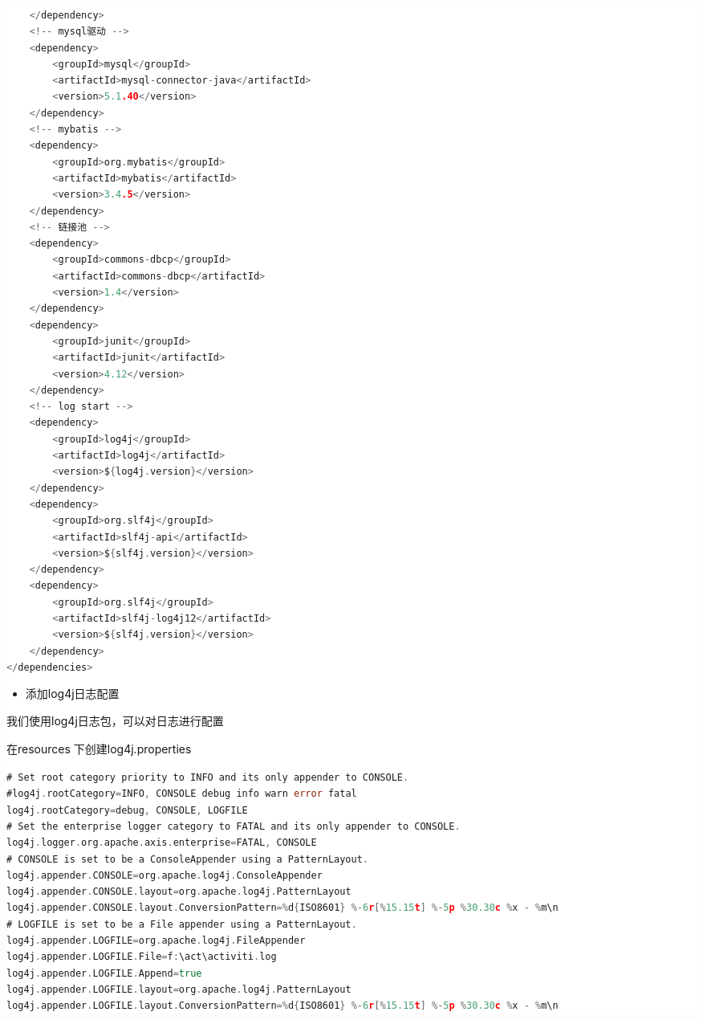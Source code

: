 ```go
    </dependency>
    <!-- mysql驱动 -->
    <dependency>
        <groupId>mysql</groupId>
        <artifactId>mysql-connector-java</artifactId>
        <version>5.1.40</version>
    </dependency>
    <!-- mybatis -->
    <dependency>
        <groupId>org.mybatis</groupId>
        <artifactId>mybatis</artifactId>
        <version>3.4.5</version>
    </dependency>
    <!-- 链接池 -->
    <dependency>
        <groupId>commons-dbcp</groupId>
        <artifactId>commons-dbcp</artifactId>
        <version>1.4</version>
    </dependency>
    <dependency>
        <groupId>junit</groupId>
        <artifactId>junit</artifactId>
        <version>4.12</version>
    </dependency>
    <!-- log start -->
    <dependency>
        <groupId>log4j</groupId>
        <artifactId>log4j</artifactId>
        <version>${log4j.version}</version>
    </dependency>
    <dependency>
        <groupId>org.slf4j</groupId>
        <artifactId>slf4j-api</artifactId>
        <version>${slf4j.version}</version>
    </dependency>
    <dependency>
        <groupId>org.slf4j</groupId>
        <artifactId>slf4j-log4j12</artifactId>
        <version>${slf4j.version}</version>
    </dependency>
</dependencies>
```

- 添加log4j日志配置

我们使用log4j日志包，可以对日志进行配置

在resources 下创建log4j.properties

```go
# Set root category priority to INFO and its only appender to CONSOLE.
#log4j.rootCategory=INFO, CONSOLE debug info warn error fatal
log4j.rootCategory=debug, CONSOLE, LOGFILE
# Set the enterprise logger category to FATAL and its only appender to CONSOLE.
log4j.logger.org.apache.axis.enterprise=FATAL, CONSOLE
# CONSOLE is set to be a ConsoleAppender using a PatternLayout.
log4j.appender.CONSOLE=org.apache.log4j.ConsoleAppender
log4j.appender.CONSOLE.layout=org.apache.log4j.PatternLayout
log4j.appender.CONSOLE.layout.ConversionPattern=%d{ISO8601} %-6r[%15.15t] %-5p %30.30c %x - %m\n
# LOGFILE is set to be a File appender using a PatternLayout.
log4j.appender.LOGFILE=org.apache.log4j.FileAppender
log4j.appender.LOGFILE.File=f:\act\activiti.log
log4j.appender.LOGFILE.Append=true
log4j.appender.LOGFILE.layout=org.apache.log4j.PatternLayout
log4j.appender.LOGFILE.layout.ConversionPattern=%d{ISO8601} %-6r[%15.15t] %-5p %30.30c %x - %m\n
```